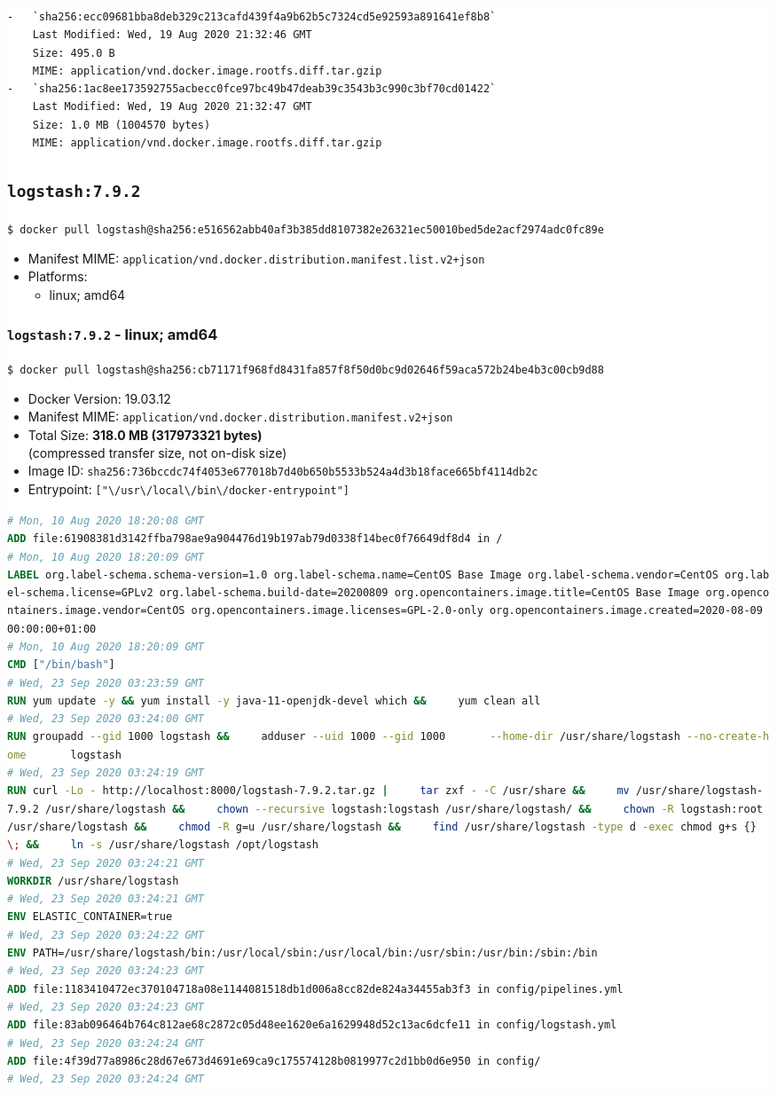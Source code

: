	-	`sha256:ecc09681bba8deb329c213cafd439f4a9b62b5c7324cd5e92593a891641ef8b8`  
		Last Modified: Wed, 19 Aug 2020 21:32:46 GMT  
		Size: 495.0 B  
		MIME: application/vnd.docker.image.rootfs.diff.tar.gzip
	-	`sha256:1ac8ee173592755acbecc0fce97bc49b47deab39c3543b3c990c3bf70cd01422`  
		Last Modified: Wed, 19 Aug 2020 21:32:47 GMT  
		Size: 1.0 MB (1004570 bytes)  
		MIME: application/vnd.docker.image.rootfs.diff.tar.gzip

## `logstash:7.9.2`

```console
$ docker pull logstash@sha256:e516562abb40af3b385dd8107382e26321ec50010bed5de2acf2974adc0fc89e
```

-	Manifest MIME: `application/vnd.docker.distribution.manifest.list.v2+json`
-	Platforms:
	-	linux; amd64

### `logstash:7.9.2` - linux; amd64

```console
$ docker pull logstash@sha256:cb71171f968fd8431fa857f8f50d0bc9d02646f59aca572b24be4b3c00cb9d88
```

-	Docker Version: 19.03.12
-	Manifest MIME: `application/vnd.docker.distribution.manifest.v2+json`
-	Total Size: **318.0 MB (317973321 bytes)**  
	(compressed transfer size, not on-disk size)
-	Image ID: `sha256:736bccdc74f4053e677018b7d40b650b5533b524a4d3b18face665bf4114db2c`
-	Entrypoint: `["\/usr\/local\/bin\/docker-entrypoint"]`

```dockerfile
# Mon, 10 Aug 2020 18:20:08 GMT
ADD file:61908381d3142ffba798ae9a904476d19b197ab79d0338f14bec0f76649df8d4 in / 
# Mon, 10 Aug 2020 18:20:09 GMT
LABEL org.label-schema.schema-version=1.0 org.label-schema.name=CentOS Base Image org.label-schema.vendor=CentOS org.label-schema.license=GPLv2 org.label-schema.build-date=20200809 org.opencontainers.image.title=CentOS Base Image org.opencontainers.image.vendor=CentOS org.opencontainers.image.licenses=GPL-2.0-only org.opencontainers.image.created=2020-08-09 00:00:00+01:00
# Mon, 10 Aug 2020 18:20:09 GMT
CMD ["/bin/bash"]
# Wed, 23 Sep 2020 03:23:59 GMT
RUN yum update -y && yum install -y java-11-openjdk-devel which &&     yum clean all
# Wed, 23 Sep 2020 03:24:00 GMT
RUN groupadd --gid 1000 logstash &&     adduser --uid 1000 --gid 1000       --home-dir /usr/share/logstash --no-create-home       logstash
# Wed, 23 Sep 2020 03:24:19 GMT
RUN curl -Lo - http://localhost:8000/logstash-7.9.2.tar.gz |     tar zxf - -C /usr/share &&     mv /usr/share/logstash-7.9.2 /usr/share/logstash &&     chown --recursive logstash:logstash /usr/share/logstash/ &&     chown -R logstash:root /usr/share/logstash &&     chmod -R g=u /usr/share/logstash &&     find /usr/share/logstash -type d -exec chmod g+s {} \; &&     ln -s /usr/share/logstash /opt/logstash
# Wed, 23 Sep 2020 03:24:21 GMT
WORKDIR /usr/share/logstash
# Wed, 23 Sep 2020 03:24:21 GMT
ENV ELASTIC_CONTAINER=true
# Wed, 23 Sep 2020 03:24:22 GMT
ENV PATH=/usr/share/logstash/bin:/usr/local/sbin:/usr/local/bin:/usr/sbin:/usr/bin:/sbin:/bin
# Wed, 23 Sep 2020 03:24:23 GMT
ADD file:1183410472ec370104718a08e1144081518db1d006a8cc82de824a34455ab3f3 in config/pipelines.yml 
# Wed, 23 Sep 2020 03:24:23 GMT
ADD file:83ab096464b764c812ae68c2872c05d48ee1620e6a1629948d52c13ac6dcfe11 in config/logstash.yml 
# Wed, 23 Sep 2020 03:24:24 GMT
ADD file:4f39d77a8986c28d67e673d4691e69ca9c175574128b0819977c2d1bb0d6e950 in config/ 
# Wed, 23 Sep 2020 03:24:24 GMT
```
